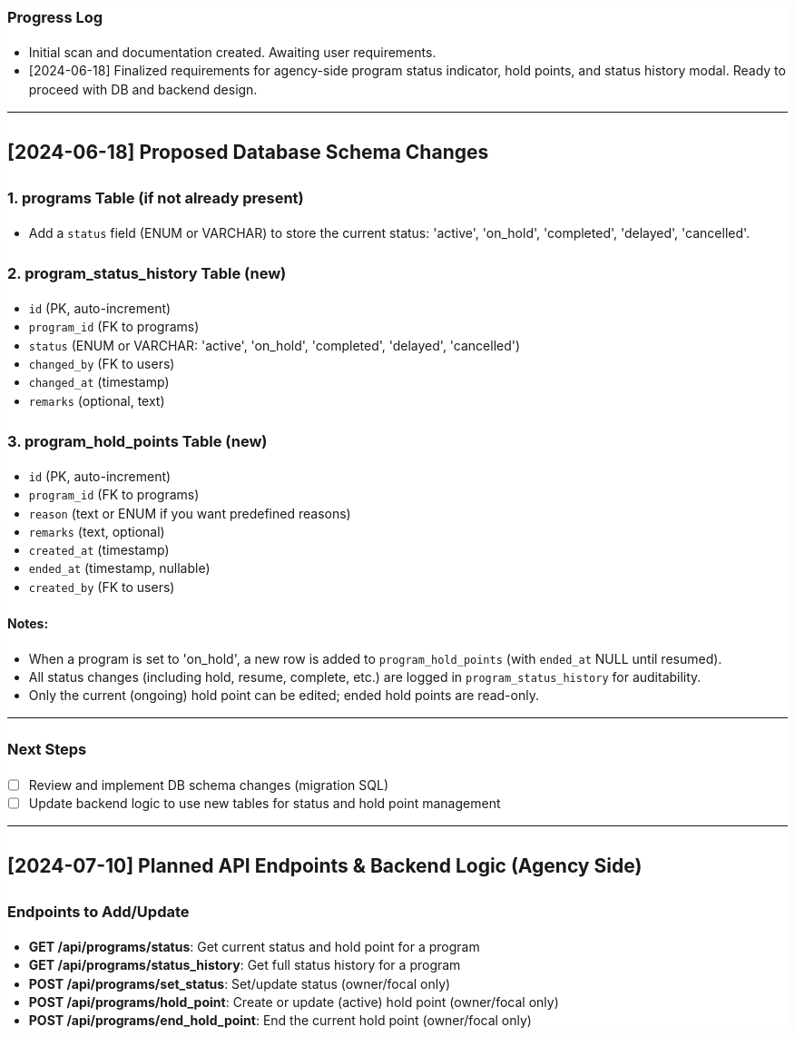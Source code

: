 ### Progress Log
- Initial scan and documentation created. Awaiting user requirements.
- [2024-06-18] Finalized requirements for agency-side program status indicator, hold points, and status history modal. Ready to proceed with DB and backend design. 

---

## [2024-06-18] Proposed Database Schema Changes

### 1. programs Table (if not already present)
- Add a `status` field (ENUM or VARCHAR) to store the current status: 'active', 'on_hold', 'completed', 'delayed', 'cancelled'.

### 2. program_status_history Table (new)
- `id` (PK, auto-increment)
- `program_id` (FK to programs)
- `status` (ENUM or VARCHAR: 'active', 'on_hold', 'completed', 'delayed', 'cancelled')
- `changed_by` (FK to users)
- `changed_at` (timestamp)
- `remarks` (optional, text)

### 3. program_hold_points Table (new)
- `id` (PK, auto-increment)
- `program_id` (FK to programs)
- `reason` (text or ENUM if you want predefined reasons)
- `remarks` (text, optional)
- `created_at` (timestamp)
- `ended_at` (timestamp, nullable)
- `created_by` (FK to users)

#### Notes:
- When a program is set to 'on_hold', a new row is added to `program_hold_points` (with `ended_at` NULL until resumed).
- All status changes (including hold, resume, complete, etc.) are logged in `program_status_history` for auditability.
- Only the current (ongoing) hold point can be edited; ended hold points are read-only.

---

### Next Steps
- [ ] Review and implement DB schema changes (migration SQL)
- [ ] Update backend logic to use new tables for status and hold point management 

---

## [2024-07-10] Planned API Endpoints & Backend Logic (Agency Side)

### Endpoints to Add/Update
- **GET /api/programs/status**: Get current status and hold point for a program
- **GET /api/programs/status_history**: Get full status history for a program
- **POST /api/programs/set_status**: Set/update status (owner/focal only)
- **POST /api/programs/hold_point**: Create or update (active) hold point (owner/focal only)
- **POST /api/programs/end_hold_point**: End the current hold point (owner/focal only)
